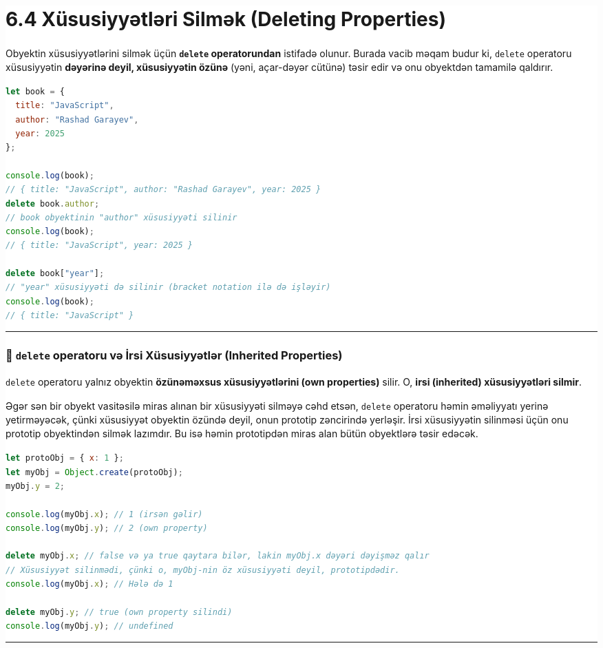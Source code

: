 
# 6.4 Xüsusiyyətləri Silmək (Deleting Properties) 

Obyektin xüsusiyyətlərini silmək üçün **`delete` operatorundan** istifadə olunur. Burada vacib məqam budur ki, `delete` operatoru xüsusiyyətin **dəyərinə deyil, xüsusiyyətin özünə** (yəni, açar-dəyər cütünə) təsir edir və onu obyektdən tamamilə qaldırır.

```javascript
let book = {
  title: "JavaScript",
  author: "Rashad Garayev",
  year: 2025
};

console.log(book);         
// { title: "JavaScript", author: "Rashad Garayev", year: 2025 }
delete book.author;        
// book obyektinin "author" xüsusiyyəti silinir
console.log(book);         
// { title: "JavaScript", year: 2025 }

delete book["year"];       
// "year" xüsusiyyəti də silinir (bracket notation ilə də işləyir)
console.log(book);         
// { title: "JavaScript" }
```

---

### ️🧩 `delete` operatoru və İrsi Xüsusiyyətlər (Inherited Properties)

`delete` operatoru yalnız obyektin **özünəməxsus xüsusiyyətlərini (own properties)** silir. O, **irsi (inherited) xüsusiyyətləri silmir**.

Əgər sən bir obyekt vasitəsilə miras alınan bir xüsusiyyəti silməyə cəhd etsən, `delete` operatoru həmin əməliyyatı yerinə yetirməyəcək, çünki xüsusiyyət obyektin özündə deyil, onun prototip zəncirində yerləşir. İrsi xüsusiyyətin silinməsi üçün onu prototip obyektindən silmək lazımdır. Bu isə həmin prototipdən miras alan bütün obyektlərə təsir edəcək.

```javascript
let protoObj = { x: 1 };
let myObj = Object.create(protoObj);
myObj.y = 2;

console.log(myObj.x); // 1 (irsən gəlir)
console.log(myObj.y); // 2 (own property)

delete myObj.x; // false və ya true qaytara bilər, lakin myObj.x dəyəri dəyişməz qalır
// Xüsusiyyət silinmədi, çünki o, myObj-nin öz xüsusiyyəti deyil, prototipdədir.
console.log(myObj.x); // Hələ də 1

delete myObj.y; // true (own property silindi)
console.log(myObj.y); // undefined
```

---

  [sym1]: "💡",
  [sym2]: "🔐"